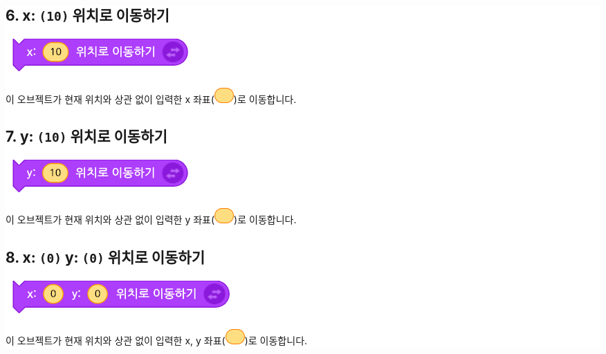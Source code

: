 



## 6. x: `(10)` 위치로 이동하기



![block-motion](images/block-motion-06.png)



이 오브젝트가 현재 위치와 상관 없이 입력한 x 좌표(<img src="images/icon/value.png" alt="value" style="zoom:50%;" />)로 이동합니다.





## 7. y: `(10)` 위치로 이동하기



![block-motion](images/block-motion-07.png)



이 오브젝트가 현재 위치와 상관 없이 입력한 y 좌표(<img src="images/icon/value.png" alt="value" style="zoom:50%;" />)로 이동합니다.





## 8. x: `(0)` y: `(0)` 위치로 이동하기



![block-motion](images/block-motion-08.png)



이 오브젝트가 현재 위치와 상관 없이 입력한 x, y 좌표(<img src="images/icon/value.png" alt="value" style="zoom:50%;" />)로 이동합니다.


